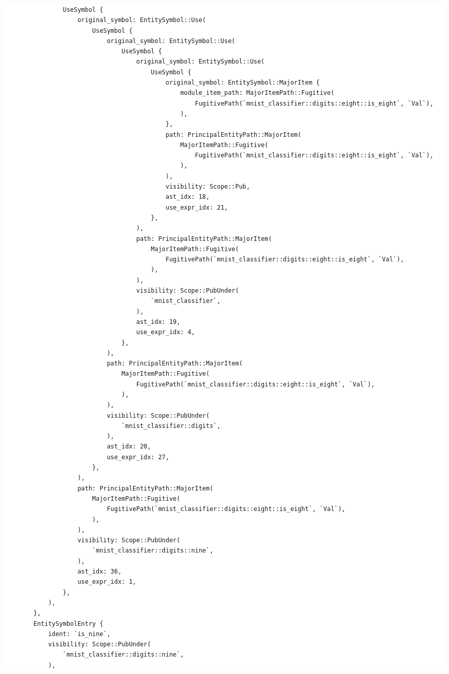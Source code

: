                     UseSymbol {
                        original_symbol: EntitySymbol::Use(
                            UseSymbol {
                                original_symbol: EntitySymbol::Use(
                                    UseSymbol {
                                        original_symbol: EntitySymbol::Use(
                                            UseSymbol {
                                                original_symbol: EntitySymbol::MajorItem {
                                                    module_item_path: MajorItemPath::Fugitive(
                                                        FugitivePath(`mnist_classifier::digits::eight::is_eight`, `Val`),
                                                    ),
                                                },
                                                path: PrincipalEntityPath::MajorItem(
                                                    MajorItemPath::Fugitive(
                                                        FugitivePath(`mnist_classifier::digits::eight::is_eight`, `Val`),
                                                    ),
                                                ),
                                                visibility: Scope::Pub,
                                                ast_idx: 18,
                                                use_expr_idx: 21,
                                            },
                                        ),
                                        path: PrincipalEntityPath::MajorItem(
                                            MajorItemPath::Fugitive(
                                                FugitivePath(`mnist_classifier::digits::eight::is_eight`, `Val`),
                                            ),
                                        ),
                                        visibility: Scope::PubUnder(
                                            `mnist_classifier`,
                                        ),
                                        ast_idx: 19,
                                        use_expr_idx: 4,
                                    },
                                ),
                                path: PrincipalEntityPath::MajorItem(
                                    MajorItemPath::Fugitive(
                                        FugitivePath(`mnist_classifier::digits::eight::is_eight`, `Val`),
                                    ),
                                ),
                                visibility: Scope::PubUnder(
                                    `mnist_classifier::digits`,
                                ),
                                ast_idx: 20,
                                use_expr_idx: 27,
                            },
                        ),
                        path: PrincipalEntityPath::MajorItem(
                            MajorItemPath::Fugitive(
                                FugitivePath(`mnist_classifier::digits::eight::is_eight`, `Val`),
                            ),
                        ),
                        visibility: Scope::PubUnder(
                            `mnist_classifier::digits::nine`,
                        ),
                        ast_idx: 36,
                        use_expr_idx: 1,
                    },
                ),
            },
            EntitySymbolEntry {
                ident: `is_nine`,
                visibility: Scope::PubUnder(
                    `mnist_classifier::digits::nine`,
                ),